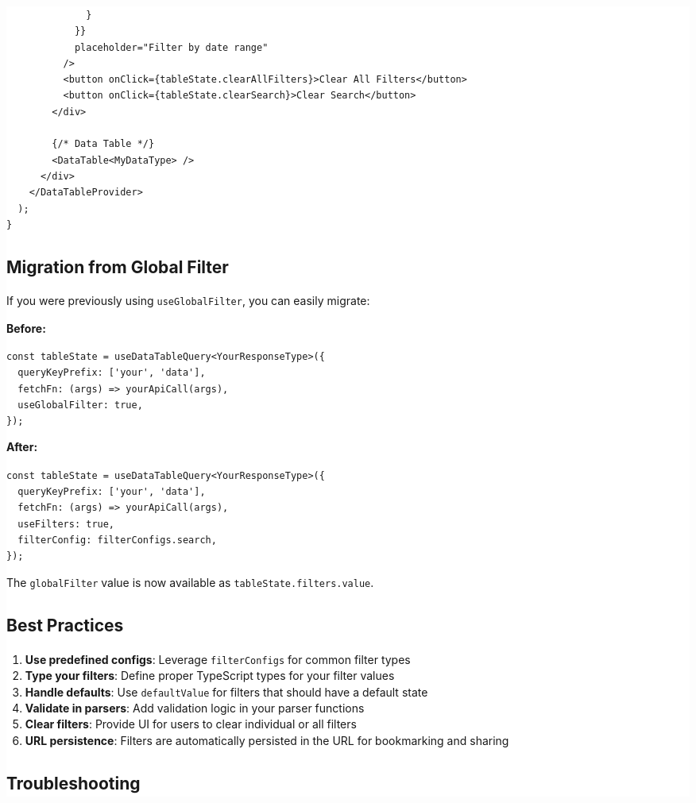 ```tsx
              }
            }}
            placeholder="Filter by date range"
          />
          <button onClick={tableState.clearAllFilters}>Clear All Filters</button>
          <button onClick={tableState.clearSearch}>Clear Search</button>
        </div>

        {/* Data Table */}
        <DataTable<MyDataType> />
      </div>
    </DataTableProvider>
  );
}
```

## Migration from Global Filter

If you were previously using `useGlobalFilter`, you can easily migrate:

**Before:**

```tsx
const tableState = useDataTableQuery<YourResponseType>({
  queryKeyPrefix: ['your', 'data'],
  fetchFn: (args) => yourApiCall(args),
  useGlobalFilter: true,
});
```

**After:**

```tsx
const tableState = useDataTableQuery<YourResponseType>({
  queryKeyPrefix: ['your', 'data'],
  fetchFn: (args) => yourApiCall(args),
  useFilters: true,
  filterConfig: filterConfigs.search,
});
```

The `globalFilter` value is now available as `tableState.filters.value`.

## Best Practices

1. **Use predefined configs**: Leverage `filterConfigs` for common filter types
2. **Type your filters**: Define proper TypeScript types for your filter values
3. **Handle defaults**: Use `defaultValue` for filters that should have a default state
4. **Validate in parsers**: Add validation logic in your parser functions
5. **Clear filters**: Provide UI for users to clear individual or all filters
6. **URL persistence**: Filters are automatically persisted in the URL for bookmarking and sharing

## Troubleshooting
